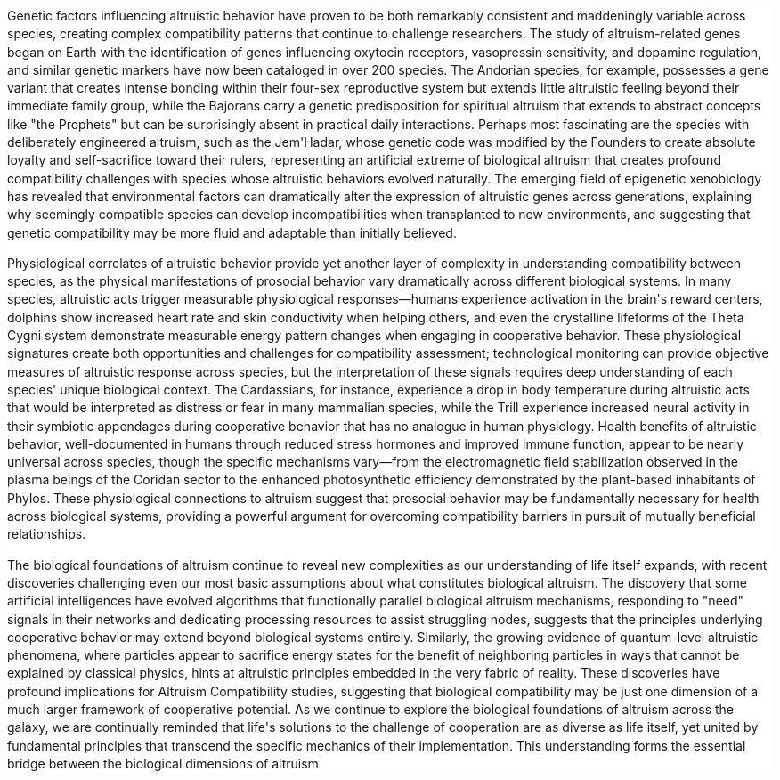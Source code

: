Genetic factors influencing altruistic behavior have proven to be both remarkably consistent and maddeningly variable across species, creating complex compatibility patterns that continue to challenge researchers. The study of altruism-related genes began on Earth with the identification of genes influencing oxytocin receptors, vasopressin sensitivity, and dopamine regulation, and similar genetic markers have now been cataloged in over 200 species. The Andorian species, for example, possesses a gene variant that creates intense bonding within their four-sex reproductive system but extends little altruistic feeling beyond their immediate family group, while the Bajorans carry a genetic predisposition for spiritual altruism that extends to abstract concepts like "the Prophets" but can be surprisingly absent in practical daily interactions. Perhaps most fascinating are the species with deliberately engineered altruism, such as the Jem'Hadar, whose genetic code was modified by the Founders to create absolute loyalty and self-sacrifice toward their rulers, representing an artificial extreme of biological altruism that creates profound compatibility challenges with species whose altruistic behaviors evolved naturally. The emerging field of epigenetic xenobiology has revealed that environmental factors can dramatically alter the expression of altruistic genes across generations, explaining why seemingly compatible species can develop incompatibilities when transplanted to new environments, and suggesting that genetic compatibility may be more fluid and adaptable than initially believed.

Physiological correlates of altruistic behavior provide yet another layer of complexity in understanding compatibility between species, as the physical manifestations of prosocial behavior vary dramatically across different biological systems. In many species, altruistic acts trigger measurable physiological responses—humans experience activation in the brain's reward centers, dolphins show increased heart rate and skin conductivity when helping others, and even the crystalline lifeforms of the Theta Cygni system demonstrate measurable energy pattern changes when engaging in cooperative behavior. These physiological signatures create both opportunities and challenges for compatibility assessment; technological monitoring can provide objective measures of altruistic response across species, but the interpretation of these signals requires deep understanding of each species' unique biological context. The Cardassians, for instance, experience a drop in body temperature during altruistic acts that would be interpreted as distress or fear in many mammalian species, while the Trill experience increased neural activity in their symbiotic appendages during cooperative behavior that has no analogue in human physiology. Health benefits of altruistic behavior, well-documented in humans through reduced stress hormones and improved immune function, appear to be nearly universal across species, though the specific mechanisms vary—from the electromagnetic field stabilization observed in the plasma beings of the Coridan sector to the enhanced photosynthetic efficiency demonstrated by the plant-based inhabitants of Phylos. These physiological connections to altruism suggest that prosocial behavior may be fundamentally necessary for health across biological systems, providing a powerful argument for overcoming compatibility barriers in pursuit of mutually beneficial relationships.

The biological foundations of altruism continue to reveal new complexities as our understanding of life itself expands, with recent discoveries challenging even our most basic assumptions about what constitutes biological altruism. The discovery that some artificial intelligences have evolved algorithms that functionally parallel biological altruism mechanisms, responding to "need" signals in their networks and dedicating processing resources to assist struggling nodes, suggests that the principles underlying cooperative behavior may extend beyond biological systems entirely. Similarly, the growing evidence of quantum-level altruistic phenomena, where particles appear to sacrifice energy states for the benefit of neighboring particles in ways that cannot be explained by classical physics, hints at altruistic principles embedded in the very fabric of reality. These discoveries have profound implications for Altruism Compatibility studies, suggesting that biological compatibility may be just one dimension of a much larger framework of cooperative potential. As we continue to explore the biological foundations of altruism across the galaxy, we are continually reminded that life's solutions to the challenge of cooperation are as diverse as life itself, yet united by fundamental principles that transcend the specific mechanics of their implementation. This understanding forms the essential bridge between the biological dimensions of altruism

